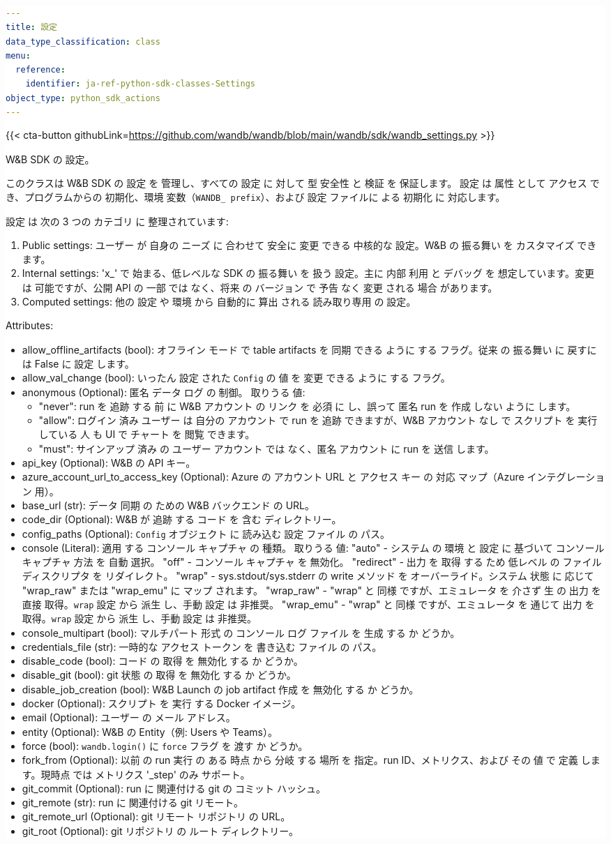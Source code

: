 ```yaml
---
title: 設定
data_type_classification: class
menu:
  reference:
    identifier: ja-ref-python-sdk-classes-Settings
object_type: python_sdk_actions
---
```


{{< cta-button githubLink=https://github.com/wandb/wandb/blob/main/wandb/sdk/wandb_settings.py >}}



W&B SDK の 設定。

このクラスは W&B SDK の 設定 を 管理し、すべての 設定 に 対して 型 安全性 と 検証 を 保証します。 設定 は 属性 として アクセス でき、プログラムからの 初期化、環境 変数（`WANDB_ prefix`）、および 設定 ファイルに よる 初期化 に 対応します。

設定 は 次の 3 つの カテゴリ に 整理されています:
1. Public settings: ユーザー が 自身の ニーズ に 合わせて 安全に 変更 できる 中核的な 設定。W&B の 振る舞い を カスタマイズ できます。
2. Internal settings: 'x_' で 始まる、低レベルな SDK の 振る舞い を 扱う 設定。主に 内部 利用 と デバッグ を 想定しています。変更 は 可能ですが、公開 API の 一部 では なく、将来 の バージョン で 予告 なく 変更 される 場合 があります。
3. Computed settings: 他の 設定 や 環境 から 自動的に 算出 される 読み取り専用 の 設定。

Attributes:
- allow_offline_artifacts (bool): オフライン モード で table artifacts を 同期 できる ように する フラグ。従来 の 振る舞い に 戻すには False に 設定 します。
- allow_val_change (bool): いったん 設定 された `Config` の 値 を 変更 できる ように する フラグ。
- anonymous (Optional): 匿名 データ ログ の 制御。
    取りうる 値:
    - "never": run を 追跡 する 前 に W&B アカウント の リンク を 必須 に し、誤って 匿名 run を 作成 しない ように します。
    - "allow": ログイン 済み ユーザー は 自分の アカウント で run を 追跡 できますが、W&B アカウント なし で スクリプト を 実行 している 人 も UI で チャート を 閲覧 できます。
    - "must": サインアップ 済み の ユーザー アカウント では なく、匿名 アカウント に run を 送信 します。
- api_key (Optional): W&B の API キー。
- azure_account_url_to_access_key (Optional): Azure の アカウント URL と アクセス キー の 対応 マップ（Azure インテグレーション 用）。
- base_url (str): データ 同期 の ための W&B バックエンド の URL。
- code_dir (Optional): W&B が 追跡 する コード を 含む ディレクトリー。
- config_paths (Optional): `Config` オブジェクト に 読み込む 設定 ファイル の パス。
- console (Literal): 適用 する コンソール キャプチャ の 種類。
    取りうる 値:
    "auto" - システム の 環境 と 設定 に 基づいて コンソール キャプチャ 方法 を 自動 選択。
    "off" - コンソール キャプチャ を 無効化。
    "redirect" - 出力 を 取得 する ため 低レベル の ファイル ディスクリプタ を リダイレクト。
    "wrap" - sys.stdout/sys.stderr の write メソッド を オーバーライド。システム 状態 に 応じて "wrap_raw" または "wrap_emu" に マップ されます。
    "wrap_raw" - "wrap" と 同様 ですが、エミュレータ を 介さず 生 の 出力 を 直接 取得。`wrap` 設定 から 派生 し、手動 設定 は 非推奨。
    "wrap_emu" - "wrap" と 同様 ですが、エミュレータ を 通じて 出力 を 取得。`wrap` 設定 から 派生 し、手動 設定 は 非推奨。
- console_multipart (bool): マルチパート 形式 の コンソール ログ ファイル を 生成 する か どうか。
- credentials_file (str): 一時的な アクセス トークン を 書き込む ファイル の パス。
- disable_code (bool): コード の 取得 を 無効化 する か どうか。
- disable_git (bool): git 状態 の 取得 を 無効化 する か どうか。
- disable_job_creation (bool): W&B Launch の job artifact 作成 を 無効化 する か どうか。
- docker (Optional): スクリプト を 実行 する Docker イメージ。
- email (Optional): ユーザー の メール アドレス。
- entity (Optional): W&B の Entity（例: Users や Teams）。
- force (bool): `wandb.login()` に `force` フラグ を 渡す か どうか。
- fork_from (Optional): 以前 の run 実行 の ある 時点 から 分岐 する 場所 を 指定。run ID、メトリクス、および その 値 で 定義 します。現時点 では メトリクス '_step' のみ サポート。
- git_commit (Optional): run に 関連付ける git の コミット ハッシュ。
- git_remote (str): run に 関連付ける git リモート。
- git_remote_url (Optional): git リモート リポジトリ の URL。
- git_root (Optional): git リポジトリ の ルート ディレクトリー。
